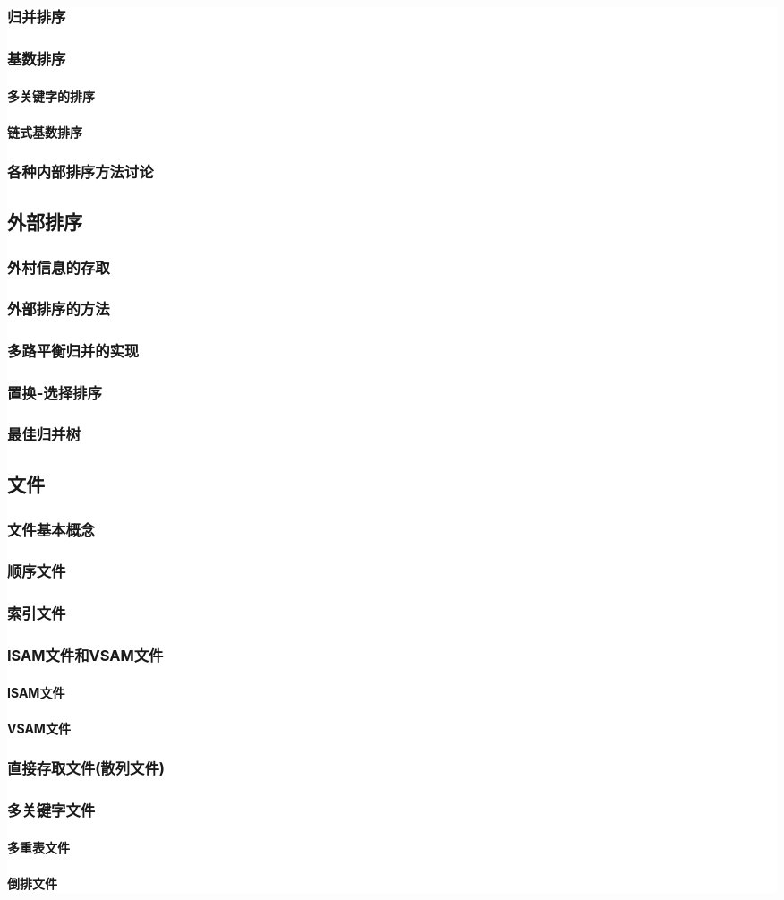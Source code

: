 ### 归并排序

### 基数排序

#### 多关键字的排序

#### 链式基数排序

### 各种内部排序方法讨论

## 外部排序

### 外村信息的存取

### 外部排序的方法

### 多路平衡归并的实现

### 置换-选择排序

### 最佳归并树

## 文件

### 文件基本概念

### 顺序文件

### 索引文件

### ISAM文件和VSAM文件

#### ISAM文件

#### VSAM文件

### 直接存取文件(散列文件)

### 多关键字文件

#### 多重表文件

#### 倒排文件

 
